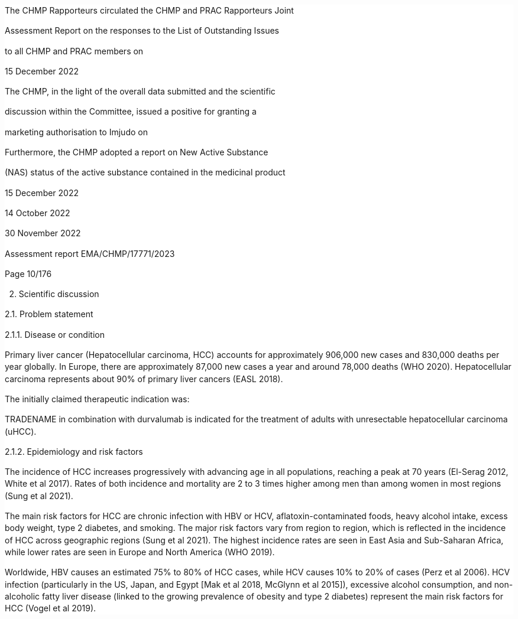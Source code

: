 The CHMP Rapporteurs circulated the CHMP and PRAC Rapporteurs Joint

Assessment Report on the responses to the List of Outstanding Issues

to all CHMP and PRAC members on

15 December 2022

The CHMP, in the light of the overall data submitted and the scientific

discussion within the Committee, issued a positive for granting a

marketing authorisation to Imjudo on

Furthermore, the CHMP adopted a report on New Active Substance

(NAS) status of the active substance contained in the medicinal product

15 December 2022

14 October 2022

30 November 2022

Assessment report EMA/CHMP/17771/2023

Page 10/176


2. Scientific discussion

2.1. Problem statement

2.1.1. Disease or condition

Primary liver cancer (Hepatocellular carcinoma, HCC) accounts for approximately 906,000 new cases and 830,000 deaths per year globally. In Europe, there are approximately 87,000 new cases a year and around 78,000 deaths (WHO 2020). Hepatocellular carcinoma represents about 90% of primary liver cancers (EASL 2018).

The initially claimed therapeutic indication was:

TRADENAME in combination with durvalumab is indicated for the treatment of adults with unresectable hepatocellular carcinoma (uHCC).

2.1.2. Epidemiology and risk factors

The incidence of HCC increases progressively with advancing age in all populations, reaching a peak at 70 years (El-Serag 2012, White et al 2017). Rates of both incidence and mortality are 2 to 3 times higher among men than among women in most regions (Sung et al 2021).

The main risk factors for HCC are chronic infection with HBV or HCV, aflatoxin-contaminated foods, heavy alcohol intake, excess body weight, type 2 diabetes, and smoking. The major risk factors vary from region to region, which is reflected in the incidence of HCC across geographic regions (Sung et al 2021). The highest incidence rates are seen in East Asia and Sub-Saharan Africa, while lower rates are seen in Europe and North America (WHO 2019).

Worldwide, HBV causes an estimated 75% to 80% of HCC cases, while HCV causes 10% to 20% of cases (Perz et al 2006). HCV infection (particularly in the US, Japan, and Egypt [Mak et al 2018, McGlynn et al 2015]), excessive alcohol consumption, and non-alcoholic fatty liver disease (linked to the growing prevalence of obesity and type 2 diabetes) represent the main risk factors for HCC (Vogel et al 2019).
